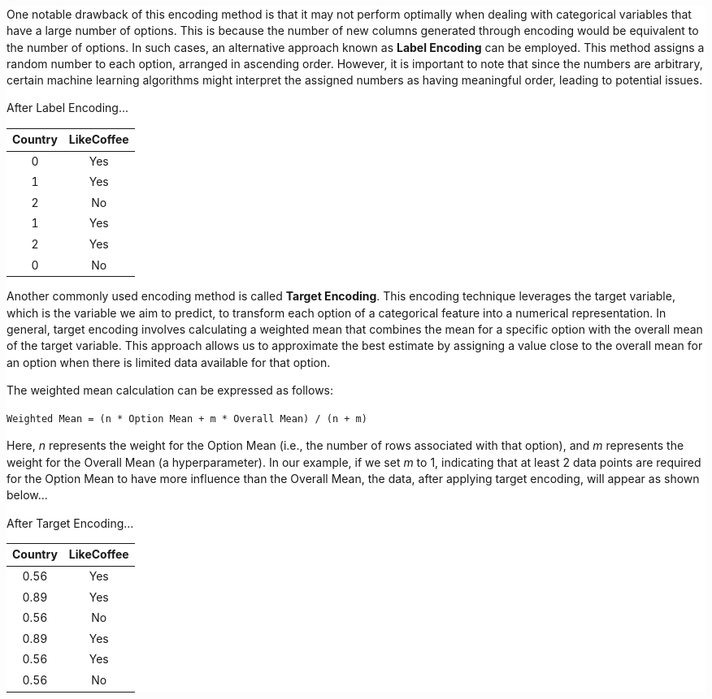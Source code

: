 One notable drawback of this encoding method is that it may not perform optimally when dealing with categorical variables that have a large number of options. This is because the number of new columns generated through encoding would be equivalent to the number of options. In such cases, an alternative approach known as **Label Encoding** can be employed. This method assigns a random number to each option, arranged in ascending order. However, it is important to note that since the numbers are arbitrary, certain machine learning algorithms might interpret the assigned numbers as having meaningful order, leading to potential issues.

After Label Encoding...

| Country | LikeCoffee |
| :---: | :---: |
| 0 | Yes |
| 1 | Yes |
| 2 | No |
| 1 | Yes |
| 2 | Yes |
| 0 | No |

Another commonly used encoding method is called **Target Encoding**. This encoding technique leverages the target variable, which is the variable we aim to predict, to transform each option of a categorical feature into a numerical representation. In general, target encoding involves calculating a weighted mean that combines the mean for a specific option with the overall mean of the target variable. This approach allows us to approximate the best estimate by assigning a value close to the overall mean for an option when there is limited data available for that option.

The weighted mean calculation can be expressed as follows:

```
Weighted Mean = (n * Option Mean + m * Overall Mean) / (n + m)
```
Here, $n$ represents the weight for the Option Mean (i.e., the number of rows associated with that option), and $m$ represents the weight for the Overall Mean (a hyperparameter). In our example, if we set $m$ to 1, indicating that at least 2 data points are required for the Option Mean to have more influence than the Overall Mean, the data, after applying target encoding, will appear as shown below...

After Target Encoding...

| Country | LikeCoffee |
| :---: | :---: |
| 0.56 | Yes |
| 0.89 | Yes |
| 0.56 | No |
| 0.89 | Yes |
| 0.56 | Yes |
| 0.56 | No |
